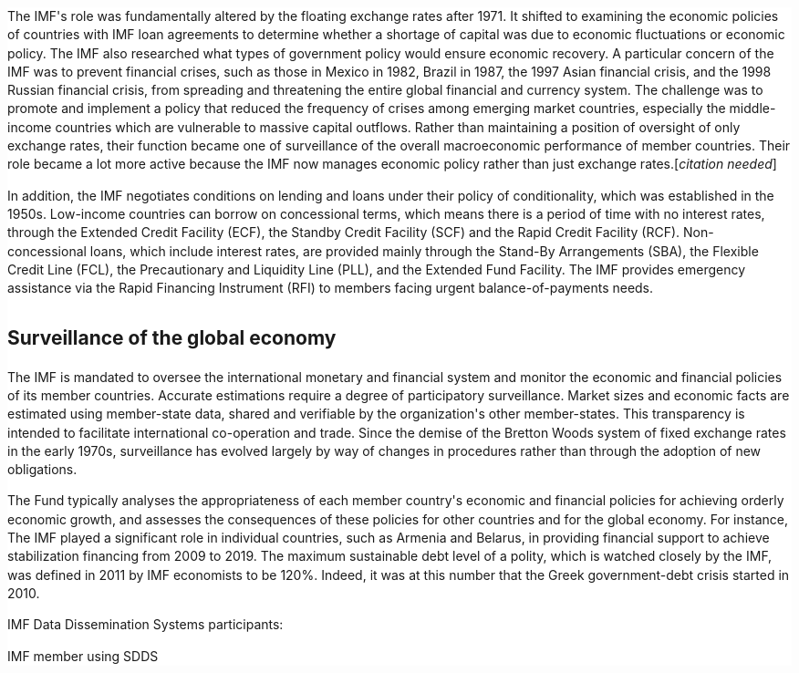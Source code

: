 The IMF's role was fundamentally altered by the floating exchange rates after
1971. It shifted to examining the economic policies of countries with IMF loan
agreements to determine whether a shortage of capital was due to economic
fluctuations or economic policy. The IMF also researched what types of
government policy would ensure economic recovery. A particular concern of the
IMF was to prevent financial crises, such as those in Mexico in 1982, Brazil
in 1987, the 1997 Asian financial crisis, and the 1998 Russian financial
crisis, from spreading and threatening the entire global financial and
currency system. The challenge was to promote and implement a policy that
reduced the frequency of crises among emerging market countries, especially
the middle-income countries which are vulnerable to massive capital outflows.
Rather than maintaining a position of oversight of only exchange rates, their
function became one of surveillance of the overall macroeconomic performance
of member countries. Their role became a lot more active because the IMF now
manages economic policy rather than just exchange rates.[_citation needed_]

In addition, the IMF negotiates conditions on lending and loans under their
policy of conditionality, which was established in the 1950s. Low-income
countries can borrow on concessional terms, which means there is a period of
time with no interest rates, through the Extended Credit Facility (ECF), the
Standby Credit Facility (SCF) and the Rapid Credit Facility (RCF). Non-
concessional loans, which include interest rates, are provided mainly through
the Stand-By Arrangements (SBA), the Flexible Credit Line (FCL), the
Precautionary and Liquidity Line (PLL), and the Extended Fund Facility. The
IMF provides emergency assistance via the Rapid Financing Instrument (RFI) to
members facing urgent balance-of-payments needs.

## Surveillance of the global economy

The IMF is mandated to oversee the international monetary and financial system
and monitor the economic and financial policies of its member countries.
Accurate estimations require a degree of participatory surveillance. Market
sizes and economic facts are estimated using member-state data, shared and
verifiable by the organization's other member-states. This transparency is
intended to facilitate international co-operation and trade. Since the demise
of the Bretton Woods system of fixed exchange rates in the early 1970s,
surveillance has evolved largely by way of changes in procedures rather than
through the adoption of new obligations.

The Fund typically analyses the appropriateness of each member country's
economic and financial policies for achieving orderly economic growth, and
assesses the consequences of these policies for other countries and for the
global economy. For instance, The IMF played a significant role in individual
countries, such as Armenia and Belarus, in providing financial support to
achieve stabilization financing from 2009 to 2019. The maximum sustainable
debt level of a polity, which is watched closely by the IMF, was defined in
2011 by IMF economists to be 120%. Indeed, it was at this number that the
Greek government-debt crisis started in 2010.

IMF Data Dissemination Systems participants:

IMF member using SDDS
